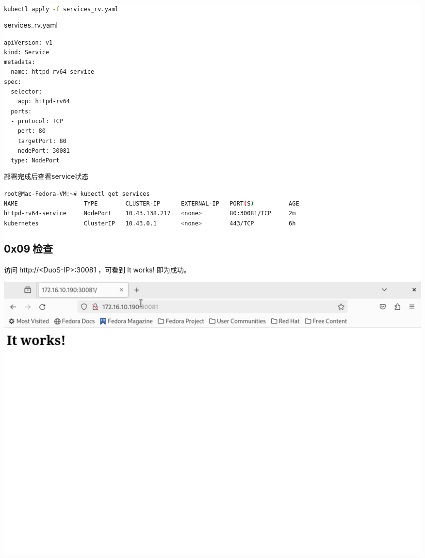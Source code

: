 ```bash
kubectl apply -f services_rv.yaml
```

services_rv.yaml

```text
apiVersion: v1
kind: Service  
metadata:
  name: httpd-rv64-service  
spec:
  selector:    
    app: httpd-rv64
  ports:  
  - protocol: TCP  
    port: 80 
    targetPort: 80
    nodePort: 30081 
  type: NodePort
```

部署完成后查看service状态

```bash
root@Mac-Fedora-VM:~# kubectl get services
NAME                   TYPE        CLUSTER-IP      EXTERNAL-IP   PORT(S)          AGE
httpd-rv64-service     NodePort    10.43.138.217   <none>        80:30081/TCP     2m
kubernetes             ClusterIP   10.43.0.1       <none>        443/TCP          6h
```

## 0x09 检查

访问 http://&lt;DuoS-IP&gt;:30081 ，可看到 It works! 即为成功。

![image.png](images/httpd-rv64.png)
